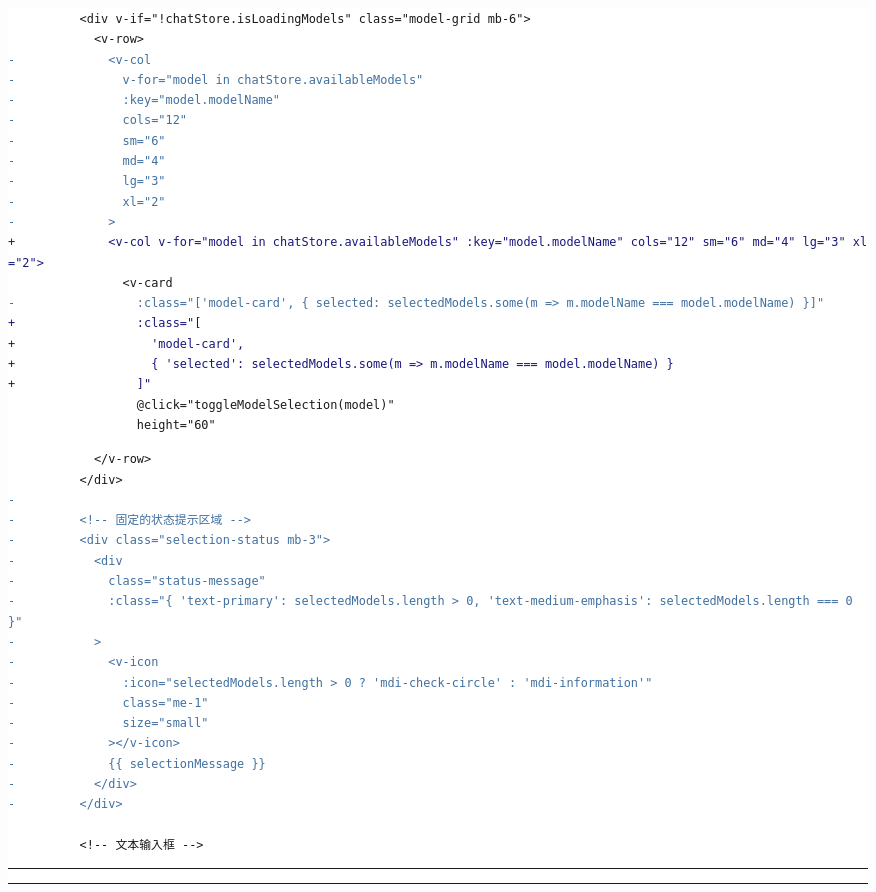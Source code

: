 ```diff
          <div v-if="!chatStore.isLoadingModels" class="model-grid mb-6">
            <v-row>
-             <v-col
-               v-for="model in chatStore.availableModels"
-               :key="model.modelName"
-               cols="12"
-               sm="6"
-               md="4"
-               lg="3"
-               xl="2"
-             >
+             <v-col v-for="model in chatStore.availableModels" :key="model.modelName" cols="12" sm="6" md="4" lg="3" xl="2">
                <v-card
-                 :class="['model-card', { selected: selectedModels.some(m => m.modelName === model.modelName) }]"
+                 :class="[
+                   'model-card',
+                   { 'selected': selectedModels.some(m => m.modelName === model.modelName) }
+                 ]"
                  @click="toggleModelSelection(model)"
                  height="60"
```

```diff
            </v-row>
          </div>
-
-         <!-- 固定的状态提示区域 -->
-         <div class="selection-status mb-3">
-           <div
-             class="status-message"
-             :class="{ 'text-primary': selectedModels.length > 0, 'text-medium-emphasis': selectedModels.length === 0 }"
-           >
-             <v-icon
-               :icon="selectedModels.length > 0 ? 'mdi-check-circle' : 'mdi-information'"
-               class="me-1"
-               size="small"
-             ></v-icon>
-             {{ selectionMessage }}
-           </div>
-         </div>

          <!-- 文本输入框 -->
```

---

<no message>

---
